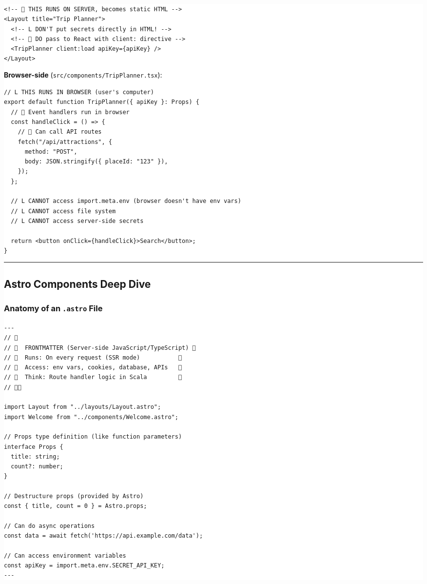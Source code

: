 ```astro
<!--  THIS RUNS ON SERVER, becomes static HTML -->
<Layout title="Trip Planner">
  <!-- L DON'T put secrets directly in HTML! -->
  <!--  DO pass to React with client: directive -->
  <TripPlanner client:load apiKey={apiKey} />
</Layout>
```

**Browser-side** (`src/components/TripPlanner.tsx`):

```tsx
// L THIS RUNS IN BROWSER (user's computer)
export default function TripPlanner({ apiKey }: Props) {
  //  Event handlers run in browser
  const handleClick = () => {
    //  Can call API routes
    fetch("/api/attractions", {
      method: "POST",
      body: JSON.stringify({ placeId: "123" }),
    });
  };

  // L CANNOT access import.meta.env (browser doesn't have env vars)
  // L CANNOT access file system
  // L CANNOT access server-side secrets

  return <button onClick={handleClick}>Search</button>;
}
```

---

## Astro Components Deep Dive

### Anatomy of an `.astro` File

```astro
---
//                                               
//   FRONTMATTER (Server-side JavaScript/TypeScript) 
//   Runs: On every request (SSR mode)           
//   Access: env vars, cookies, database, APIs   
//   Think: Route handler logic in Scala         
//                                               

import Layout from "../layouts/Layout.astro";
import Welcome from "../components/Welcome.astro";

// Props type definition (like function parameters)
interface Props {
  title: string;
  count?: number;
}

// Destructure props (provided by Astro)
const { title, count = 0 } = Astro.props;

// Can do async operations
const data = await fetch('https://api.example.com/data');

// Can access environment variables
const apiKey = import.meta.env.SECRET_API_KEY;
---

```